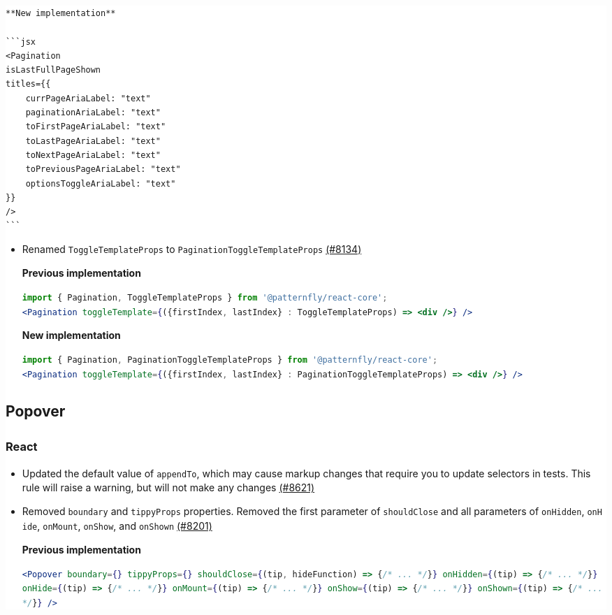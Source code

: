     **New implementation**

    ```jsx
    <Pagination
    isLastFullPageShown
    titles={{
        currPageAriaLabel: "text"
        paginationAriaLabel: "text"
        toFirstPageAriaLabel: "text"
        toLastPageAriaLabel: "text"
        toNextPageAriaLabel: "text"
        toPreviousPageAriaLabel: "text"
        optionsToggleAriaLabel: "text"
    }}
    />
    ```

- Renamed `ToggleTemplateProps` to `PaginationToggleTemplateProps` [(#8134)](https://github.com/patternfly/patternfly-react/pull/8134)

    **Previous implementation**

    ```jsx
    import { Pagination, ToggleTemplateProps } from '@patternfly/react-core';
    <Pagination toggleTemplate={({firstIndex, lastIndex} : ToggleTemplateProps) => <div />} />
    ```

    **New implementation**

    ```jsx
    import { Pagination, PaginationToggleTemplateProps } from '@patternfly/react-core';
    <Pagination toggleTemplate={({firstIndex, lastIndex} : PaginationToggleTemplateProps) => <div />} />
    ```

## Popover 

### React

- Updated the default value of `appendTo`, which may cause markup changes that require you to update selectors in tests. This rule will raise a warning, but will not make any changes [(#8621)](https://github.com/patternfly/patternfly-react/pull/8621)

- Removed `boundary` and `tippyProps` properties. Removed the first parameter of `shouldClose` and all parameters of `onHidden`, `onHide`, `onMount`, `onShow`, and `onShown` [(#8201)](https://github.com/patternfly/patternfly-react/pull/8201)

    **Previous implementation**

    ```jsx
    <Popover boundary={} tippyProps={} shouldClose={(tip, hideFunction) => {/* ... */}} onHidden={(tip) => {/* ... */}} onHide={(tip) => {/* ... */}} onMount={(tip) => {/* ... */}} onShow={(tip) => {/* ... */}} onShown={(tip) => {/* ... */}} />
    ```
